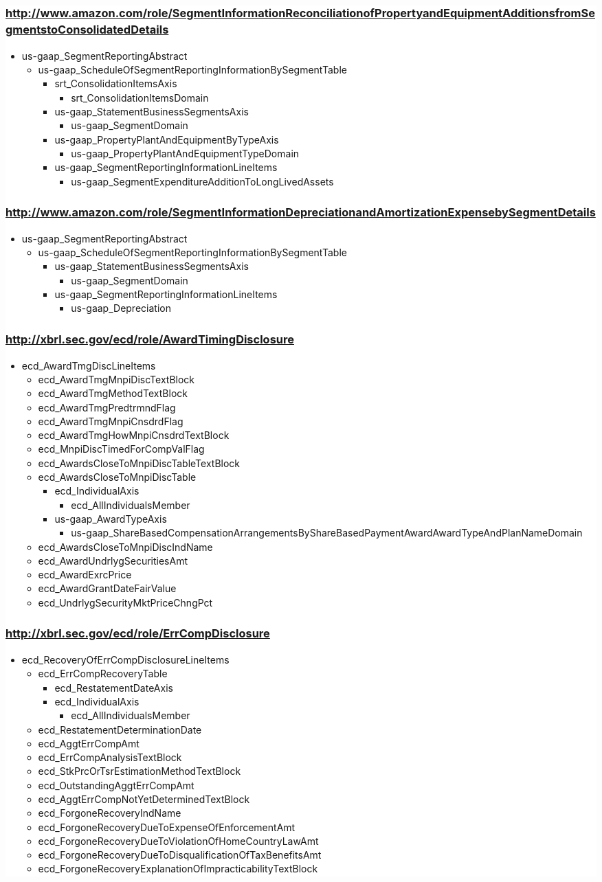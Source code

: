 ### http://www.amazon.com/role/SegmentInformationReconciliationofPropertyandEquipmentAdditionsfromSegmentstoConsolidatedDetails

- us-gaap_SegmentReportingAbstract
  - us-gaap_ScheduleOfSegmentReportingInformationBySegmentTable
    - srt_ConsolidationItemsAxis
      - srt_ConsolidationItemsDomain
    - us-gaap_StatementBusinessSegmentsAxis
      - us-gaap_SegmentDomain
    - us-gaap_PropertyPlantAndEquipmentByTypeAxis
      - us-gaap_PropertyPlantAndEquipmentTypeDomain
    - us-gaap_SegmentReportingInformationLineItems
      - us-gaap_SegmentExpenditureAdditionToLongLivedAssets

### http://www.amazon.com/role/SegmentInformationDepreciationandAmortizationExpensebySegmentDetails

- us-gaap_SegmentReportingAbstract
  - us-gaap_ScheduleOfSegmentReportingInformationBySegmentTable
    - us-gaap_StatementBusinessSegmentsAxis
      - us-gaap_SegmentDomain
    - us-gaap_SegmentReportingInformationLineItems
      - us-gaap_Depreciation

### http://xbrl.sec.gov/ecd/role/AwardTimingDisclosure

- ecd_AwardTmgDiscLineItems
  - ecd_AwardTmgMnpiDiscTextBlock
  - ecd_AwardTmgMethodTextBlock
  - ecd_AwardTmgPredtrmndFlag
  - ecd_AwardTmgMnpiCnsdrdFlag
  - ecd_AwardTmgHowMnpiCnsdrdTextBlock
  - ecd_MnpiDiscTimedForCompValFlag
  - ecd_AwardsCloseToMnpiDiscTableTextBlock
  - ecd_AwardsCloseToMnpiDiscTable
    - ecd_IndividualAxis
      - ecd_AllIndividualsMember
    - us-gaap_AwardTypeAxis
      - us-gaap_ShareBasedCompensationArrangementsByShareBasedPaymentAwardAwardTypeAndPlanNameDomain
  - ecd_AwardsCloseToMnpiDiscIndName
  - ecd_AwardUndrlygSecuritiesAmt
  - ecd_AwardExrcPrice
  - ecd_AwardGrantDateFairValue
  - ecd_UndrlygSecurityMktPriceChngPct

### http://xbrl.sec.gov/ecd/role/ErrCompDisclosure

- ecd_RecoveryOfErrCompDisclosureLineItems
  - ecd_ErrCompRecoveryTable
    - ecd_RestatementDateAxis
    - ecd_IndividualAxis
      - ecd_AllIndividualsMember
  - ecd_RestatementDeterminationDate
  - ecd_AggtErrCompAmt
  - ecd_ErrCompAnalysisTextBlock
  - ecd_StkPrcOrTsrEstimationMethodTextBlock
  - ecd_OutstandingAggtErrCompAmt
  - ecd_AggtErrCompNotYetDeterminedTextBlock
  - ecd_ForgoneRecoveryIndName
  - ecd_ForgoneRecoveryDueToExpenseOfEnforcementAmt
  - ecd_ForgoneRecoveryDueToViolationOfHomeCountryLawAmt
  - ecd_ForgoneRecoveryDueToDisqualificationOfTaxBenefitsAmt
  - ecd_ForgoneRecoveryExplanationOfImpracticabilityTextBlock